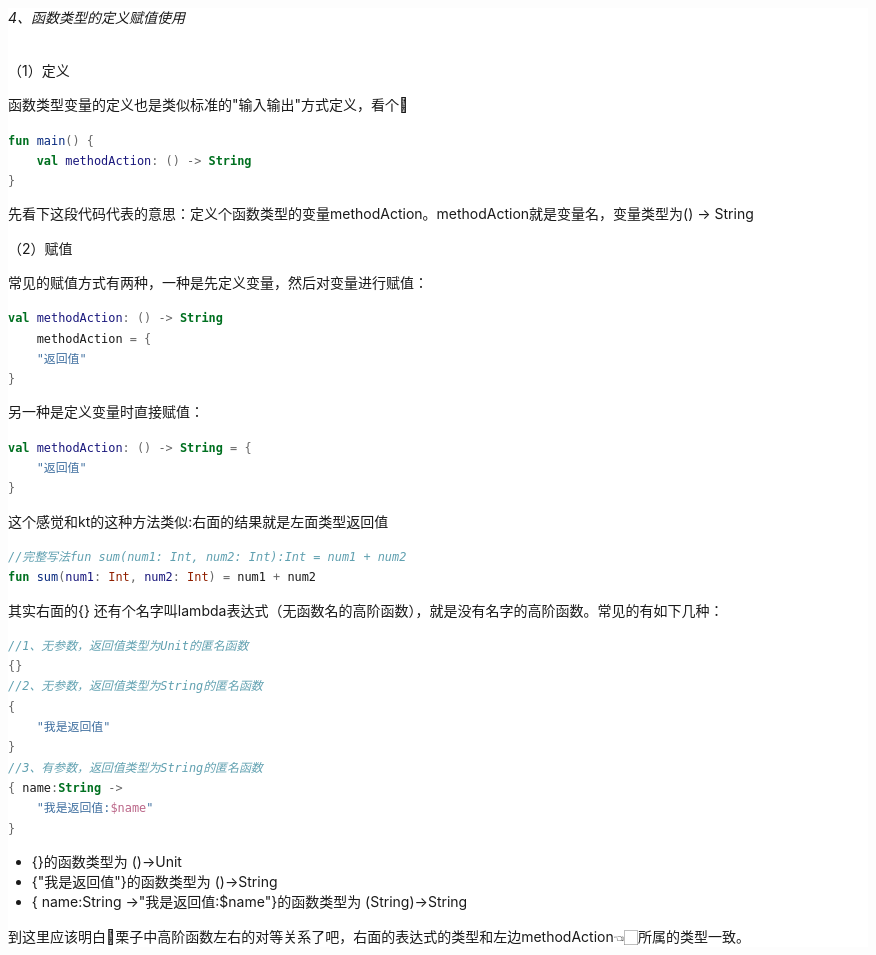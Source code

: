 ###### 4、函数类型的定义赋值使用

（1）定义

函数类型变量的定义也是类似标准的"输入输出"方式定义，看个🌰

```kotlin
fun main() {
    val methodAction: () -> String
}
```

先看下这段代码代表的意思：定义个函数类型的变量methodAction。methodAction就是变量名，变量类型为() -> String

（2）赋值

常见的赋值方式有两种，一种是先定义变量，然后对变量进行赋值：

```kotlin
val methodAction: () -> String
    methodAction = {
    "返回值" 
}
```

另一种是定义变量时直接赋值：

```kotlin
val methodAction: () -> String = {
    "返回值"
}
```

这个感觉和kt的这种方法类似:右面的结果就是左面类型返回值

```kotlin
//完整写法fun sum(num1: Int, num2: Int):Int = num1 + num2
fun sum(num1: Int, num2: Int) = num1 + num2
```

其实右面的{} 还有个名字叫lambda表达式（无函数名的高阶函数），就是没有名字的高阶函数。常见的有如下几种：

```kotlin
//1、无参数，返回值类型为Unit的匿名函数
{}
//2、无参数，返回值类型为String的匿名函数
{
    "我是返回值"
}
//3、有参数，返回值类型为String的匿名函数
{ name:String ->
    "我是返回值:$name"
}
```
- {}的函数类型为 ()->Unit
- {"我是返回值"}的函数类型为 ()->String
- { name:String ->"我是返回值:$name"}的函数类型为 (String)->String

到这里应该明白🌰栗子中高阶函数左右的对等关系了吧，右面的表达式的类型和左边methodAction👈🏻所属的类型一致。
